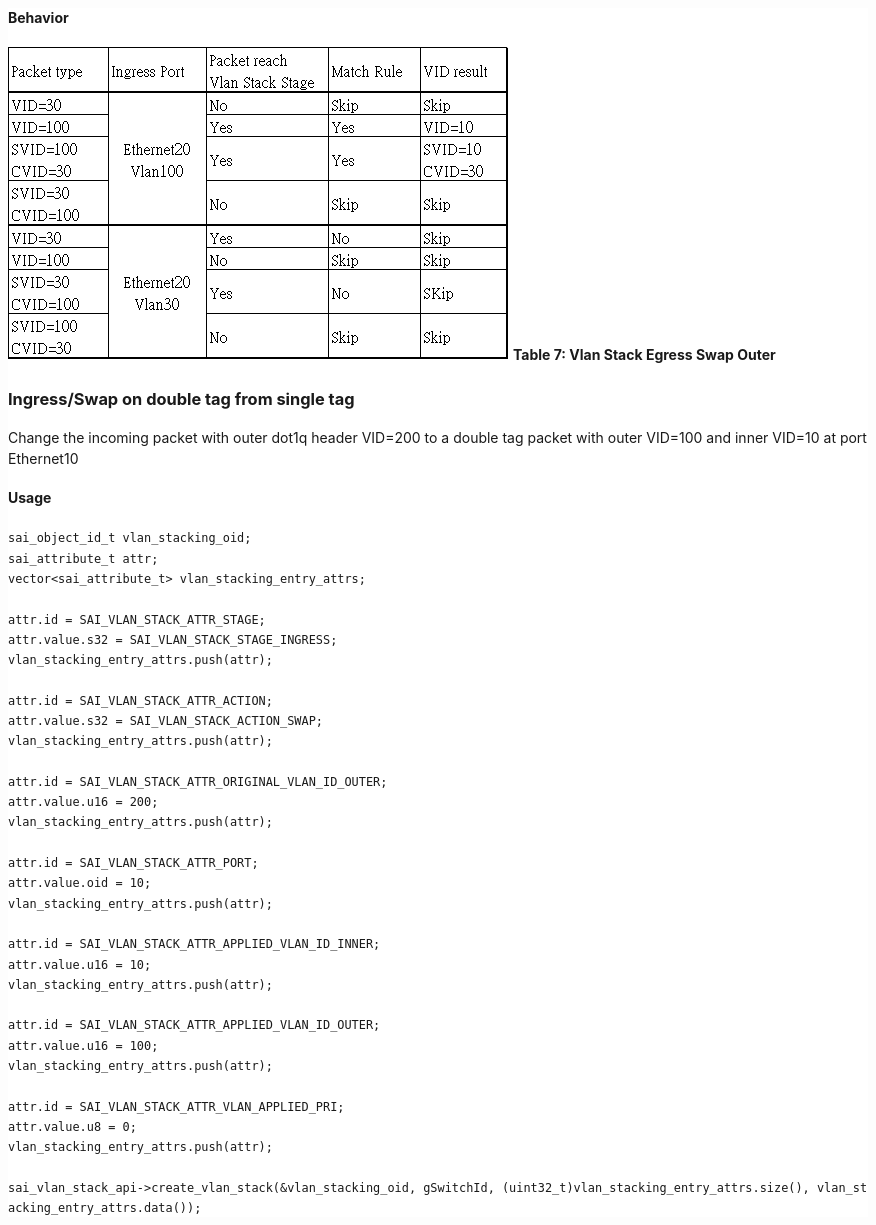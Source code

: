 #### Behavior

![vlan_stack-egress-swap-outer](figures/vlan_stack/egress_swap_outer.png "Table 7: Egress Swap Outer")
__Table 7: Vlan Stack Egress Swap Outer__

### Ingress/Swap on double tag from single tag
Change the incoming packet with outer dot1q header VID=200 to a double tag packet with outer VID=100 and inner VID=10 at port Ethernet10

#### Usage

```
sai_object_id_t vlan_stacking_oid;
sai_attribute_t attr;
vector<sai_attribute_t> vlan_stacking_entry_attrs;

attr.id = SAI_VLAN_STACK_ATTR_STAGE;
attr.value.s32 = SAI_VLAN_STACK_STAGE_INGRESS;
vlan_stacking_entry_attrs.push(attr);

attr.id = SAI_VLAN_STACK_ATTR_ACTION;
attr.value.s32 = SAI_VLAN_STACK_ACTION_SWAP;
vlan_stacking_entry_attrs.push(attr);

attr.id = SAI_VLAN_STACK_ATTR_ORIGINAL_VLAN_ID_OUTER;
attr.value.u16 = 200;
vlan_stacking_entry_attrs.push(attr);

attr.id = SAI_VLAN_STACK_ATTR_PORT;
attr.value.oid = 10;
vlan_stacking_entry_attrs.push(attr);

attr.id = SAI_VLAN_STACK_ATTR_APPLIED_VLAN_ID_INNER;
attr.value.u16 = 10;
vlan_stacking_entry_attrs.push(attr);

attr.id = SAI_VLAN_STACK_ATTR_APPLIED_VLAN_ID_OUTER;
attr.value.u16 = 100;
vlan_stacking_entry_attrs.push(attr);

attr.id = SAI_VLAN_STACK_ATTR_VLAN_APPLIED_PRI;
attr.value.u8 = 0;
vlan_stacking_entry_attrs.push(attr);

sai_vlan_stack_api->create_vlan_stack(&vlan_stacking_oid, gSwitchId, (uint32_t)vlan_stacking_entry_attrs.size(), vlan_stacking_entry_attrs.data());
```
